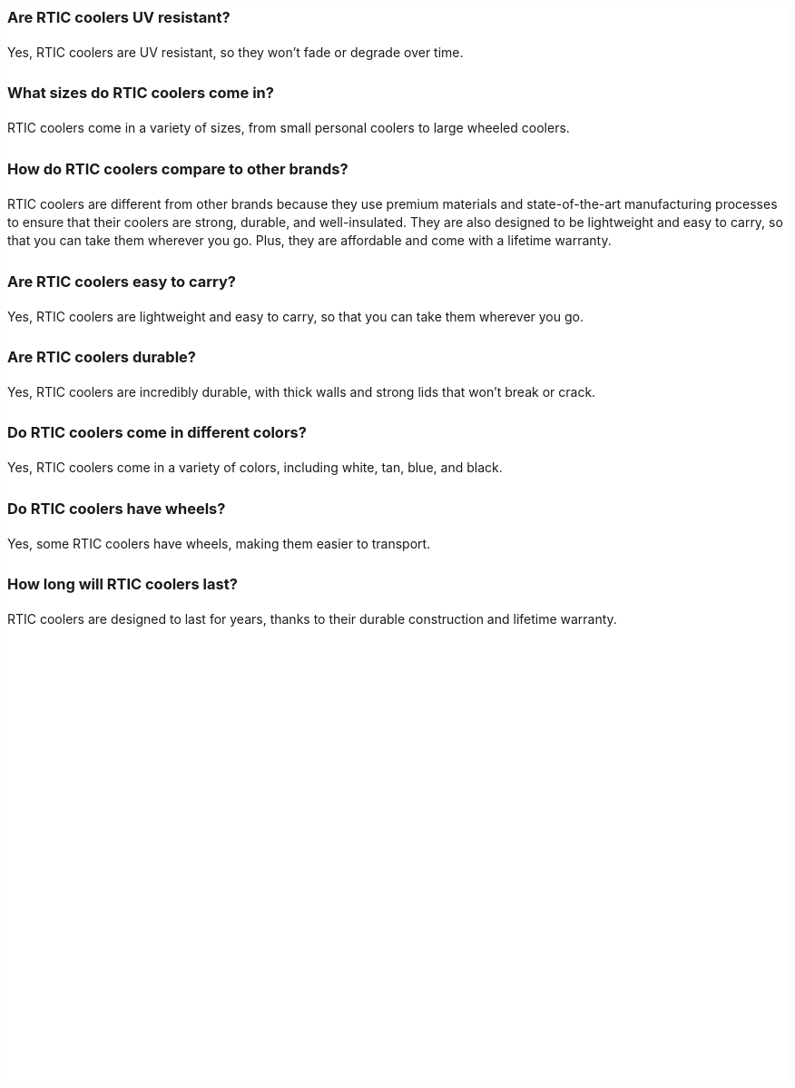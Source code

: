 <h3>Are RTIC coolers UV resistant?</h3>

<p>Yes, RTIC coolers are UV resistant, so they won’t fade or degrade over time.</p>

<h3>What sizes do RTIC coolers come in?</h3>

<p>RTIC coolers come in a variety of sizes, from small personal coolers to large wheeled coolers.</p>

<h3>How do RTIC coolers compare to other brands?</h3>

<p>RTIC coolers are different from other brands because they use premium materials and state-of-the-art manufacturing processes to ensure that their coolers are strong, durable, and well-insulated. They are also designed to be lightweight and easy to carry, so that you can take them wherever you go. Plus, they are affordable and come with a lifetime warranty.</p>

<h3>Are RTIC coolers easy to carry?</h3>

<p>Yes, RTIC coolers are lightweight and easy to carry, so that you can take them wherever you go.</p>

<h3>Are RTIC coolers durable?</h3>

<p>Yes, RTIC coolers are incredibly durable, with thick walls and strong lids that won’t break or crack.</p>

<h3>Do RTIC coolers come in different colors?</h3>

<p>Yes, RTIC coolers come in a variety of colors, including white, tan, blue, and black.</p>

<h3>Do RTIC coolers have wheels?</h3>

<p>Yes, some RTIC coolers have wheels, making them easier to transport.</p>

<h3>How long will RTIC coolers last?</h3>

<p>RTIC coolers are designed to last for years, thanks to their durable construction and lifetime warranty.</p>

<div style="position: relative; padding-bottom: 56.25%; overflow: hidden"><iframe src="https://www.youtube.com/embed/aPXhi7psQUE" frameborder="0" allow="accelerometer; autoplay; clipboard-write; encrypted-media; gyroscope; picture-in-picture; web-share" allowfullscreen style="position: absolute; top: 0; left: 0; width: 100%; height: 100%;"></iframe>
</div>